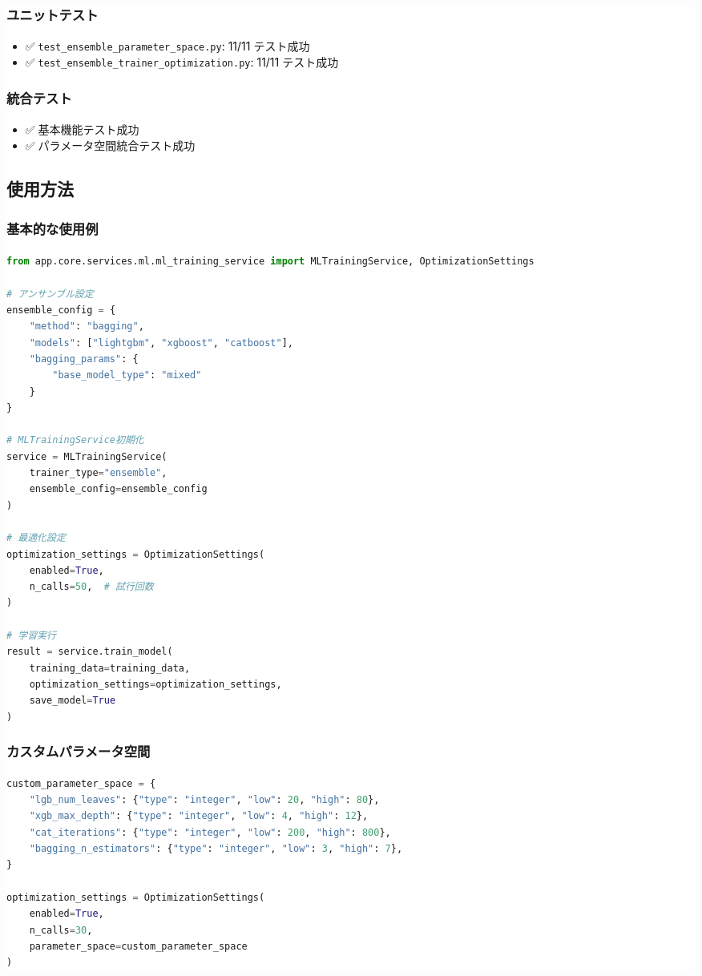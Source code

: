 ### ユニットテスト

- ✅ `test_ensemble_parameter_space.py`: 11/11 テスト成功
- ✅ `test_ensemble_trainer_optimization.py`: 11/11 テスト成功

### 統合テスト

- ✅ 基本機能テスト成功
- ✅ パラメータ空間統合テスト成功

## 使用方法

### 基本的な使用例

```python
from app.core.services.ml.ml_training_service import MLTrainingService, OptimizationSettings

# アンサンブル設定
ensemble_config = {
    "method": "bagging",
    "models": ["lightgbm", "xgboost", "catboost"],
    "bagging_params": {
        "base_model_type": "mixed"
    }
}

# MLTrainingService初期化
service = MLTrainingService(
    trainer_type="ensemble",
    ensemble_config=ensemble_config
)

# 最適化設定
optimization_settings = OptimizationSettings(
    enabled=True,
    n_calls=50,  # 試行回数
)

# 学習実行
result = service.train_model(
    training_data=training_data,
    optimization_settings=optimization_settings,
    save_model=True
)
```

### カスタムパラメータ空間

```python
custom_parameter_space = {
    "lgb_num_leaves": {"type": "integer", "low": 20, "high": 80},
    "xgb_max_depth": {"type": "integer", "low": 4, "high": 12},
    "cat_iterations": {"type": "integer", "low": 200, "high": 800},
    "bagging_n_estimators": {"type": "integer", "low": 3, "high": 7},
}

optimization_settings = OptimizationSettings(
    enabled=True,
    n_calls=30,
    parameter_space=custom_parameter_space
)
```
